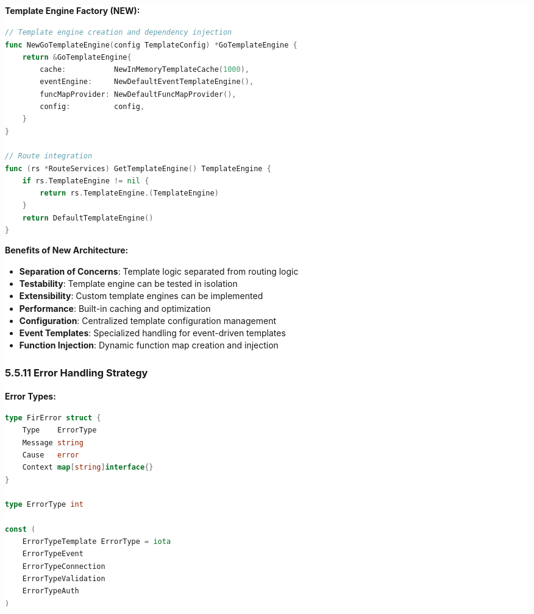 **Template Engine Factory (NEW):**
```go
// Template engine creation and dependency injection
func NewGoTemplateEngine(config TemplateConfig) *GoTemplateEngine {
    return &GoTemplateEngine{
        cache:           NewInMemoryTemplateCache(1000),
        eventEngine:     NewDefaultEventTemplateEngine(),
        funcMapProvider: NewDefaultFuncMapProvider(),
        config:          config,
    }
}

// Route integration
func (rs *RouteServices) GetTemplateEngine() TemplateEngine {
    if rs.TemplateEngine != nil {
        return rs.TemplateEngine.(TemplateEngine)
    }
    return DefaultTemplateEngine()
}
```

**Benefits of New Architecture:**

- **Separation of Concerns**: Template logic separated from routing logic
- **Testability**: Template engine can be tested in isolation
- **Extensibility**: Custom template engines can be implemented
- **Performance**: Built-in caching and optimization
- **Configuration**: Centralized template configuration management
- **Event Templates**: Specialized handling for event-driven templates
- **Function Injection**: Dynamic function map creation and injection

### 5.5.11 Error Handling Strategy

**Error Types:**
```go
type FirError struct {
    Type    ErrorType
    Message string
    Cause   error
    Context map[string]interface{}
}

type ErrorType int

const (
    ErrorTypeTemplate ErrorType = iota
    ErrorTypeEvent
    ErrorTypeConnection
    ErrorTypeValidation
    ErrorTypeAuth
)
```
